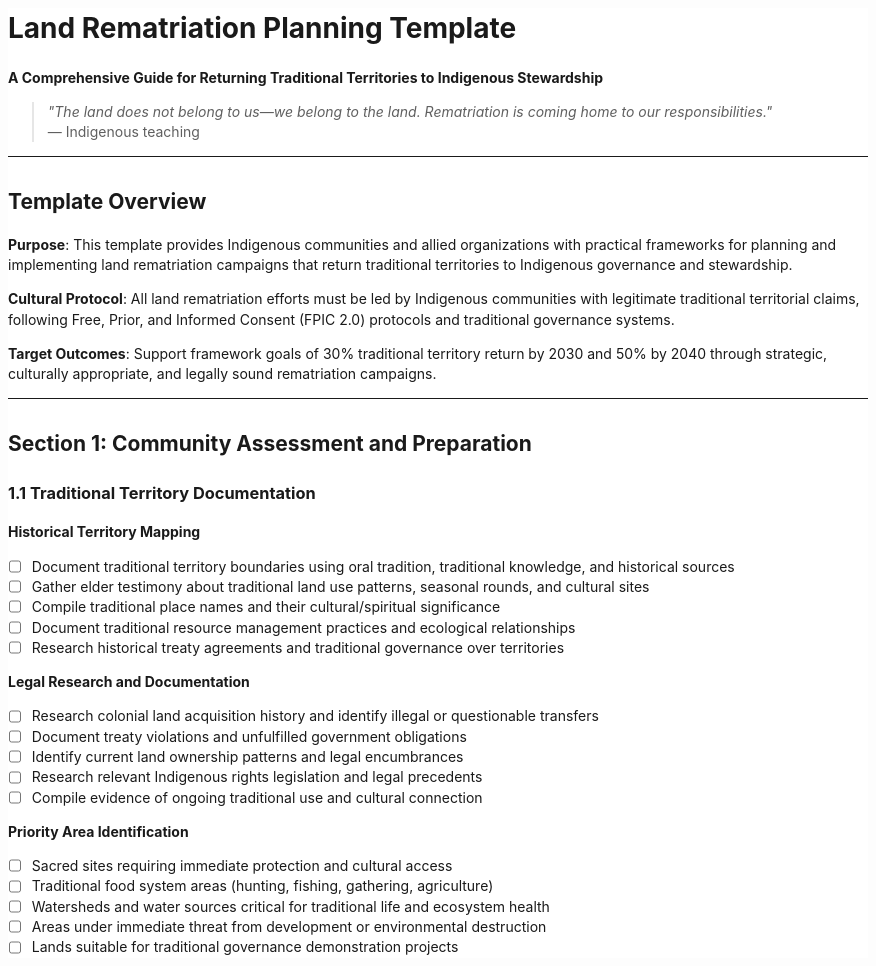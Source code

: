 # Land Rematriation Planning Template

**A Comprehensive Guide for Returning Traditional Territories to Indigenous Stewardship**

> *"The land does not belong to us—we belong to the land. Rematriation is coming home to our responsibilities."*  
> — Indigenous teaching

---

## Template Overview

**Purpose**: This template provides Indigenous communities and allied organizations with practical frameworks for planning and implementing land rematriation campaigns that return traditional territories to Indigenous governance and stewardship.

**Cultural Protocol**: All land rematriation efforts must be led by Indigenous communities with legitimate traditional territorial claims, following Free, Prior, and Informed Consent (FPIC 2.0) protocols and traditional governance systems.

**Target Outcomes**: Support framework goals of 30% traditional territory return by 2030 and 50% by 2040 through strategic, culturally appropriate, and legally sound rematriation campaigns.

---

## Section 1: Community Assessment and Preparation

### 1.1 Traditional Territory Documentation

**Historical Territory Mapping**
- [ ] Document traditional territory boundaries using oral tradition, traditional knowledge, and historical sources
- [ ] Gather elder testimony about traditional land use patterns, seasonal rounds, and cultural sites
- [ ] Compile traditional place names and their cultural/spiritual significance
- [ ] Document traditional resource management practices and ecological relationships
- [ ] Research historical treaty agreements and traditional governance over territories

**Legal Research and Documentation**
- [ ] Research colonial land acquisition history and identify illegal or questionable transfers
- [ ] Document treaty violations and unfulfilled government obligations
- [ ] Identify current land ownership patterns and legal encumbrances
- [ ] Research relevant Indigenous rights legislation and legal precedents
- [ ] Compile evidence of ongoing traditional use and cultural connection

**Priority Area Identification**
- [ ] Sacred sites requiring immediate protection and cultural access
- [ ] Traditional food system areas (hunting, fishing, gathering, agriculture)
- [ ] Watersheds and water sources critical for traditional life and ecosystem health
- [ ] Areas under immediate threat from development or environmental destruction
- [ ] Lands suitable for traditional governance demonstration projects
